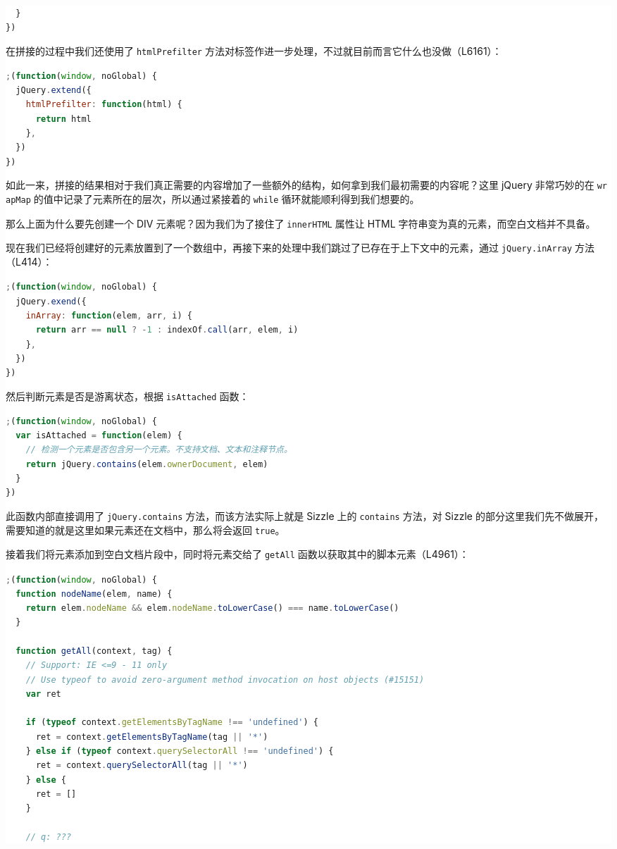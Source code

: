 ```js
  }
})
```

在拼接的过程中我们还使用了 `htmlPrefilter` 方法对标签作进一步处理，不过就目前而言它什么也没做（L6161）：

```js
;(function(window, noGlobal) {
  jQuery.extend({
    htmlPrefilter: function(html) {
      return html
    },
  })
})
```

如此一来，拼接的结果相对于我们真正需要的内容增加了一些额外的结构，如何拿到我们最初需要的内容呢？这里 jQuery 非常巧妙的在 `wrapMap` 的值中记录了元素所在的层次，所以通过紧接着的 `while` 循环就能顺利得到我们想要的。

那么上面为什么要先创建一个 DIV 元素呢？因为我们为了接住了 `innerHTML` 属性让 HTML 字符串变为真的元素，而空白文档并不具备。

现在我们已经将创建好的元素放置到了一个数组中，再接下来的处理中我们跳过了已存在于上下文中的元素，通过 `jQuery.inArray` 方法（L414）：

```js
;(function(window, noGlobal) {
  jQuery.exend({
    inArray: function(elem, arr, i) {
      return arr == null ? -1 : indexOf.call(arr, elem, i)
    },
  })
})
```

然后判断元素是否是游离状态，根据 `isAttached` 函数：

```js
;(function(window, noGlobal) {
  var isAttached = function(elem) {
    // 检测一个元素是否包含另一个元素。不支持文档、文本和注释节点。
    return jQuery.contains(elem.ownerDocument, elem)
  }
})
```

此函数内部直接调用了 `jQuery.contains` 方法，而该方法实际上就是 Sizzle 上的 `contains` 方法，对 Sizzle 的部分这里我们先不做展开，需要知道的就是这里如果元素还在文档中，那么将会返回 `true`。

接着我们将元素添加到空白文档片段中，同时将元素交给了 `getAll` 函数以获取其中的脚本元素（L4961）：

```js
;(function(window, noGlobal) {
  function nodeName(elem, name) {
    return elem.nodeName && elem.nodeName.toLowerCase() === name.toLowerCase()
  }

  function getAll(context, tag) {
    // Support: IE <=9 - 11 only
    // Use typeof to avoid zero-argument method invocation on host objects (#15151)
    var ret

    if (typeof context.getElementsByTagName !== 'undefined') {
      ret = context.getElementsByTagName(tag || '*')
    } else if (typeof context.querySelectorAll !== 'undefined') {
      ret = context.querySelectorAll(tag || '*')
    } else {
      ret = []
    }

    // q: ???
```